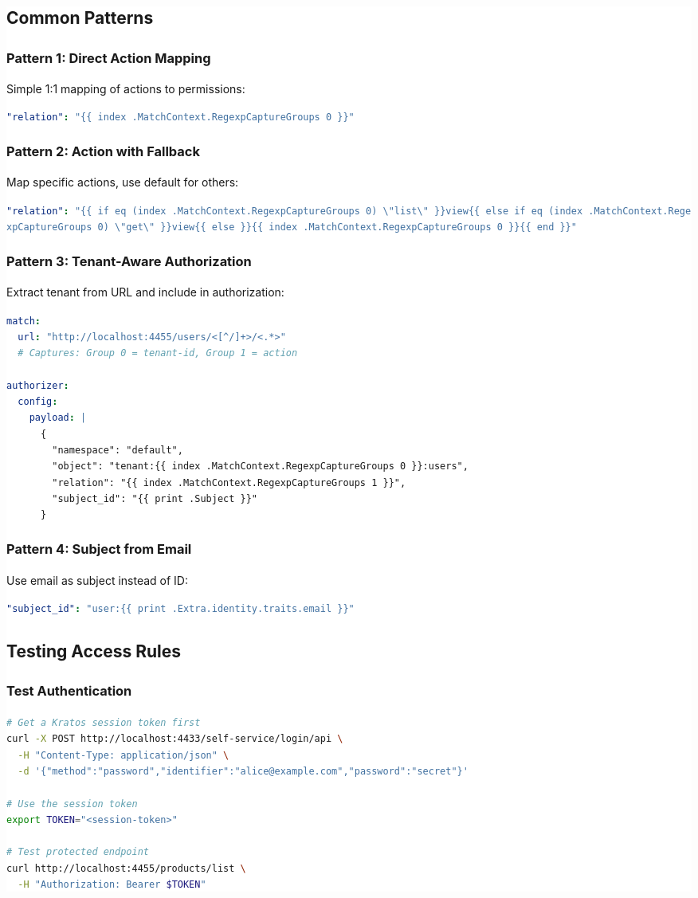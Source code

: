 ## Common Patterns

### Pattern 1: Direct Action Mapping

Simple 1:1 mapping of actions to permissions:

```yaml
"relation": "{{ index .MatchContext.RegexpCaptureGroups 0 }}"
```

### Pattern 2: Action with Fallback

Map specific actions, use default for others:

```yaml
"relation": "{{ if eq (index .MatchContext.RegexpCaptureGroups 0) \"list\" }}view{{ else if eq (index .MatchContext.RegexpCaptureGroups 0) \"get\" }}view{{ else }}{{ index .MatchContext.RegexpCaptureGroups 0 }}{{ end }}"
```

### Pattern 3: Tenant-Aware Authorization

Extract tenant from URL and include in authorization:

```yaml
match:
  url: "http://localhost:4455/users/<[^/]+>/<.*>"
  # Captures: Group 0 = tenant-id, Group 1 = action

authorizer:
  config:
    payload: |
      {
        "namespace": "default",
        "object": "tenant:{{ index .MatchContext.RegexpCaptureGroups 0 }}:users",
        "relation": "{{ index .MatchContext.RegexpCaptureGroups 1 }}",
        "subject_id": "{{ print .Subject }}"
      }
```

### Pattern 4: Subject from Email

Use email as subject instead of ID:

```yaml
"subject_id": "user:{{ print .Extra.identity.traits.email }}"
```

## Testing Access Rules

### Test Authentication

```bash
# Get a Kratos session token first
curl -X POST http://localhost:4433/self-service/login/api \
  -H "Content-Type: application/json" \
  -d '{"method":"password","identifier":"alice@example.com","password":"secret"}'

# Use the session token
export TOKEN="<session-token>"

# Test protected endpoint
curl http://localhost:4455/products/list \
  -H "Authorization: Bearer $TOKEN"
```
